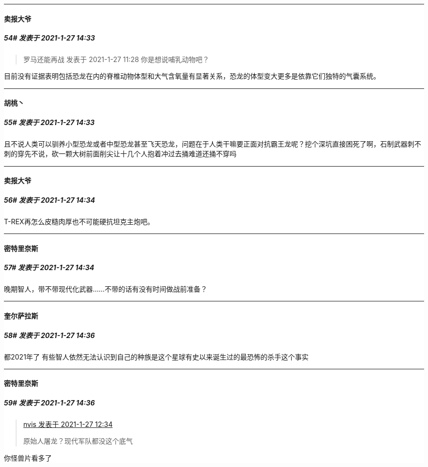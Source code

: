 
-----

####  卖报大爷  
##### 54#       发表于 2021-1-27 14:33


<blockquote>罗马还能再战 发表于 2021-1-27 11:28
你是想说哺乳动物吧？</blockquote>
目前没有证据表明包括恐龙在内的脊椎动物体型和大气含氧量有显著关系，恐龙的体型变大更多是依靠它们独特的气囊系统。


-----

####  胡桃丶  
##### 55#       发表于 2021-1-27 14:33


且不说人类可以驯养小型恐龙或者中型恐龙甚至飞天恐龙，问题在于人类干嘛要正面对抗霸王龙呢？挖个深坑直接困死了啊，石制武器刺不刺的穿先不说，砍一颗大树前面削尖让十几个人抱着冲过去捅难道还捅不穿吗


-----

####  卖报大爷  
##### 56#       发表于 2021-1-27 14:34


T-REX再怎么皮糙肉厚也不可能硬抗坦克主炮吧。


-----

####  密特里奈斯  
##### 57#       发表于 2021-1-27 14:34


晚期智人，带不带现代化武器……不带的话有没有时间做战前准备？


-----

####  奎尔萨拉斯  
##### 58#       发表于 2021-1-27 14:36


都2021年了 有些智人依然无法认识到自己的种族是这个星球有史以来诞生过的最恐怖的杀手这个事实


-----

####  密特里奈斯  
##### 59#       发表于 2021-1-27 14:36


<blockquote><a href="httphttps://bbs.saraba1st.com/2b/forum.php?mod=redirect&amp;goto=findpost&amp;pid=50158723&amp;ptid=1984897" target="_blank">nvis 发表于 2021-1-27 12:34</a>

原始人屠龙？现代军队都没这个底气</blockquote>
你怪兽片看多了

